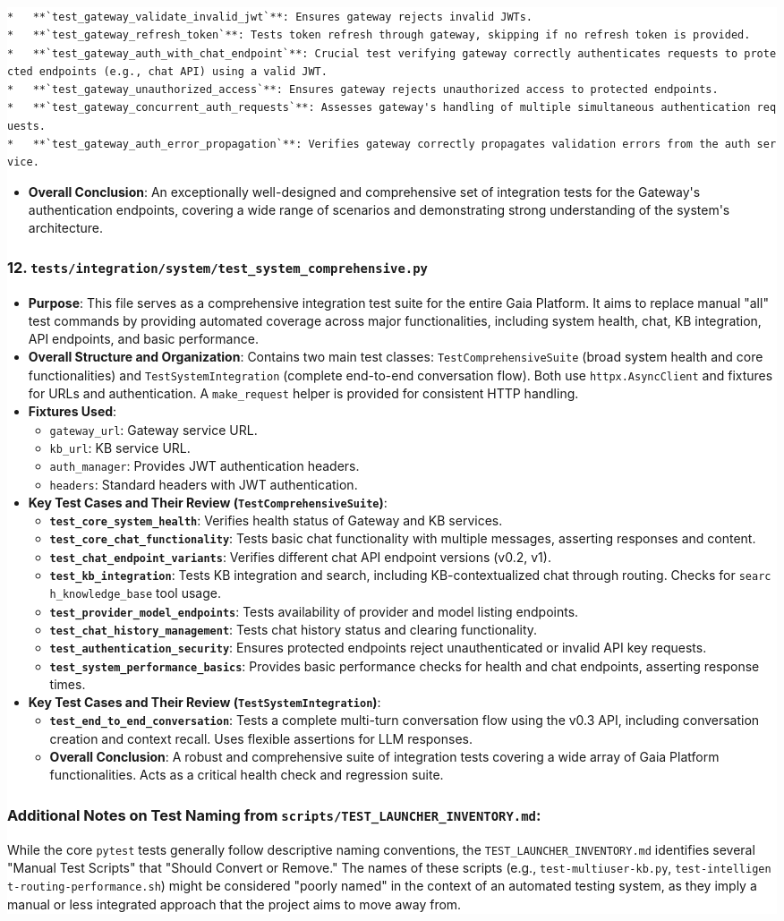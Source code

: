     *   **`test_gateway_validate_invalid_jwt`**: Ensures gateway rejects invalid JWTs.
    *   **`test_gateway_refresh_token`**: Tests token refresh through gateway, skipping if no refresh token is provided.
    *   **`test_gateway_auth_with_chat_endpoint`**: Crucial test verifying gateway correctly authenticates requests to protected endpoints (e.g., chat API) using a valid JWT.
    *   **`test_gateway_unauthorized_access`**: Ensures gateway rejects unauthorized access to protected endpoints.
    *   **`test_gateway_concurrent_auth_requests`**: Assesses gateway's handling of multiple simultaneous authentication requests.
    *   **`test_gateway_auth_error_propagation`**: Verifies gateway correctly propagates validation errors from the auth service.
*   **Overall Conclusion**: An exceptionally well-designed and comprehensive set of integration tests for the Gateway's authentication endpoints, covering a wide range of scenarios and demonstrating strong understanding of the system's architecture.

### 12. `tests/integration/system/test_system_comprehensive.py`

*   **Purpose**: This file serves as a comprehensive integration test suite for the entire Gaia Platform. It aims to replace manual "all" test commands by providing automated coverage across major functionalities, including system health, chat, KB integration, API endpoints, and basic performance.
*   **Overall Structure and Organization**: Contains two main test classes: `TestComprehensiveSuite` (broad system health and core functionalities) and `TestSystemIntegration` (complete end-to-end conversation flow). Both use `httpx.AsyncClient` and fixtures for URLs and authentication. A `make_request` helper is provided for consistent HTTP handling.
*   **Fixtures Used**:
    *   `gateway_url`: Gateway service URL.
    *   `kb_url`: KB service URL.
    *   `auth_manager`: Provides JWT authentication headers.
    *   `headers`: Standard headers with JWT authentication.
*   **Key Test Cases and Their Review (`TestComprehensiveSuite`)**:
    *   **`test_core_system_health`**: Verifies health status of Gateway and KB services.
    *   **`test_core_chat_functionality`**: Tests basic chat functionality with multiple messages, asserting responses and content.
    *   **`test_chat_endpoint_variants`**: Verifies different chat API endpoint versions (v0.2, v1).
    *   **`test_kb_integration`**: Tests KB integration and search, including KB-contextualized chat through routing. Checks for `search_knowledge_base` tool usage.
    *   **`test_provider_model_endpoints`**: Tests availability of provider and model listing endpoints.
    *   **`test_chat_history_management`**: Tests chat history status and clearing functionality.
    *   **`test_authentication_security`**: Ensures protected endpoints reject unauthenticated or invalid API key requests.
    *   **`test_system_performance_basics`**: Provides basic performance checks for health and chat endpoints, asserting response times.
*   **Key Test Cases and Their Review (`TestSystemIntegration`)**:
    *   **`test_end_to_end_conversation`**: Tests a complete multi-turn conversation flow using the v0.3 API, including conversation creation and context recall. Uses flexible assertions for LLM responses.
    *   **Overall Conclusion**: A robust and comprehensive suite of integration tests covering a wide array of Gaia Platform functionalities. Acts as a critical health check and regression suite.

### Additional Notes on Test Naming from `scripts/TEST_LAUNCHER_INVENTORY.md`:
While the core `pytest` tests generally follow descriptive naming conventions, the `TEST_LAUNCHER_INVENTORY.md` identifies several "Manual Test Scripts" that "Should Convert or Remove." The names of these scripts (e.g., `test-multiuser-kb.py`, `test-intelligent-routing-performance.sh`) might be considered "poorly named" in the context of an automated testing system, as they imply a manual or less integrated approach that the project aims to move away from.
